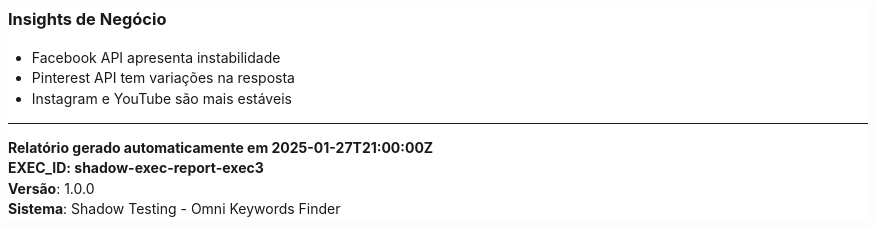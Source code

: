 ### **Insights de Negócio**
- Facebook API apresenta instabilidade
- Pinterest API tem variações na resposta
- Instagram e YouTube são mais estáveis

---

**Relatório gerado automaticamente em 2025-01-27T21:00:00Z**  
**EXEC_ID: shadow-exec-report-exec3**  
**Versão**: 1.0.0  
**Sistema**: Shadow Testing - Omni Keywords Finder 
